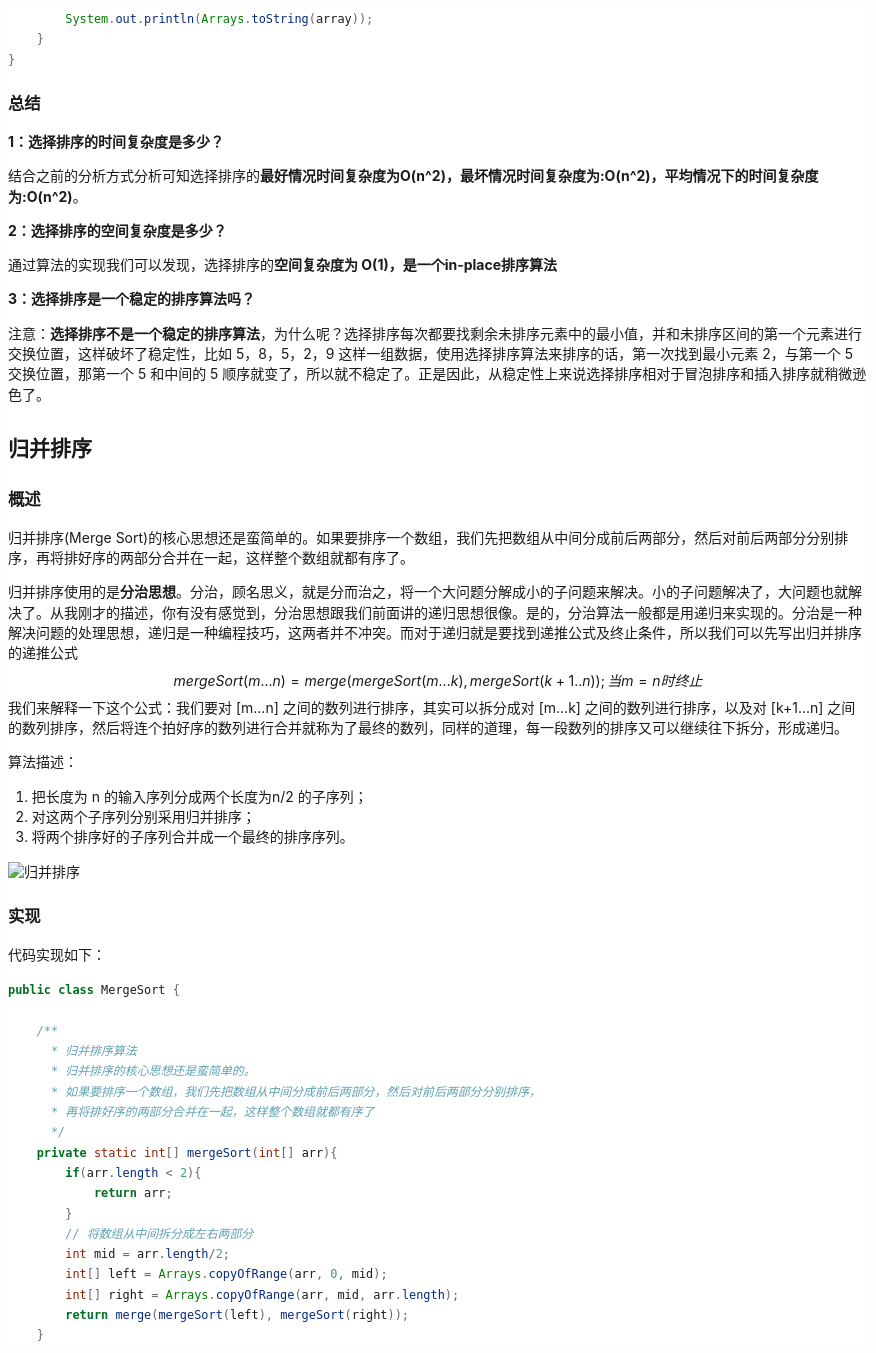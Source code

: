 ```java
        System.out.println(Arrays.toString(array));
    }
}
```

### 总结

**1：选择排序的时间复杂度是多少？**

结合之前的分析方式分析可知选择排序的**最好情况时间复杂度为O(n^2)，最坏情况时间复杂度为:O(n^2)，平均情况下的时间复杂度为:O(n^2)**。

**2：选择排序的空间复杂度是多少？**

通过算法的实现我们可以发现，选择排序的**空间复杂度为 O(1)，是一个in-place排序算法**

**3：选择排序是一个稳定的排序算法吗？**

注意：**选择排序不是一个稳定的排序算法**，为什么呢？选择排序每次都要找剩余未排序元素中的最小值，并和未排序区间的第一个元素进行交换位置，这样破坏了稳定性，比如 5，8，5，2，9 这样一组数据，使用选择排序算法来排序的话，第一次找到最小元素 2，与第一个 5 交换位置，那第一个 5 和中间的 5 顺序就变了，所以就不稳定了。正是因此，从稳定性上来说选择排序相对于冒泡排序和插入排序就稍微逊色了。

## 归并排序

### 概述

归并排序(Merge Sort)的核心思想还是蛮简单的。如果要排序一个数组，我们先把数组从中间分成前后两部分，然后对前后两部分分别排序，再将排好序的两部分合并在一起，这样整个数组就都有序了。

归并排序使用的是**分治思想**。分治，顾名思义，就是分而治之，将一个大问题分解成小的子问题来解决。小的子问题解决了，大问题也就解决了。从我刚才的描述，你有没有感觉到，分治思想跟我们前面讲的递归思想很像。是的，分治算法一般都是用递归来实现的。分治是一种解决问题的处理思想，递归是一种编程技巧，这两者并不冲突。而对于递归就是要找到递推公式及终止条件，所以我们可以先写出归并排序的递推公式
$$
mergeSort(m...n) = merge(mergeSort(m...k),mergeSort(k+1..n));当 m=n时终止
$$
我们来解释一下这个公式：我们要对 [m...n] 之间的数列进行排序，其实可以拆分成对 [m...k] 之间的数列进行排序，以及对 [k+1...n] 之间的数列排序，然后将连个拍好序的数列进行合并就称为了最终的数列，同样的道理，每一段数列的排序又可以继续往下拆分，形成递归。

算法描述：

1. 把长度为 n 的输入序列分成两个长度为n/2 的子序列；
2. 对这两个子序列分别采用归并排序；
3. 将两个排序好的子序列合并成一个最终的排序序列。

![归并排序](https://xycnotes.oss-cn-hangzhou.aliyuncs.com/img/202206252145080.PNG)

### 实现

代码实现如下：

```java
public class MergeSort {

    /**
      *	归并排序算法
      *	归并排序的核心思想还是蛮简单的。
      *	如果要排序一个数组，我们先把数组从中间分成前后两部分，然后对前后两部分分别排序，
      *	再将排好序的两部分合并在一起，这样整个数组就都有序了
      */
    private static int[] mergeSort(int[] arr){
        if(arr.length < 2){
            return arr;
        }
        // 将数组从中间拆分成左右两部分
        int mid = arr.length/2;
        int[] left = Arrays.copyOfRange(arr, 0, mid);
        int[] right = Arrays.copyOfRange(arr, mid, arr.length);
        return merge(mergeSort(left), mergeSort(right));
    }

```